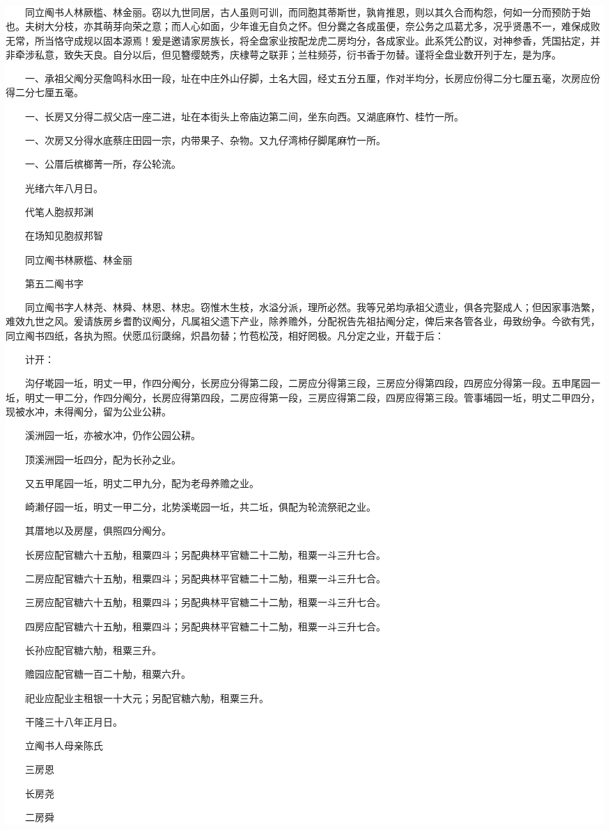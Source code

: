 
　　同立阄书人林厥槛、林金丽。窃以九世同居，古人虽则可训，而同胞其蒂斯世，孰肯推恩，则以其久合而构怨，何如一分而预防于始也。夫树大分枝，亦其萌芽向荣之意；而人心如面，少年谁无自负之怀。但分爨之各成虽便，奈公务之瓜葛尤多，况乎贤愚不一，难保成败无常，所当恪守成规以固本源焉！爰是邀请家房族长，将全盘家业按配龙虎二房均分，各成家业。此系凭公酌议，对神参香，凭国拈定，并非牵涉私意，致失天良。自分以后，但见簪缨兢秀，庆棣萼之联菲；兰柱频芬，衍书香于勿替。谨将全盘业数开列于左，是为序。

　　一、承祖父阄分买詹鸣科水田一段，址在中庄外山仔脚，土名大园，经丈五分五厘，作对半均分，长房应份得二分七厘五毫，次房应份得二分七厘五毫。

　　一、长房又分得二叔父店一座二进，址在本街头上帝庙边第二间，坐东向西。又湖底麻竹、桂竹一所。

　　一、次房又分得水底蔡庄田园一宗，内带果子、杂物。又九仔湾柿仔脚尾麻竹一所。

　　一、公厝后槟榔菁一所，存公轮流。

　　光绪六年八月日。

　　代笔人胞叔邦渊

　　在场知见胞叔邦智

　　同立阄书林厥槛、林金丽

　　第五二阄书字

　　同立阄书字人林尧、林舜、林恩、林忠。窃惟木生枝，水溢分派，理所必然。我等兄弟均承祖父遗业，俱各完娶成人；但因家事浩繁，难效九世之风。爰请族房乡耆酌议阄分，凡属祖父遗下产业，除养赡外，分配祝告先祖拈阄分定，俾后来各管各业，毋致纷争。今欲有凭，同立阄书四纸，各执为照。伏愿瓜衍瓞绵，炽昌勿替；竹苞松茂，相好罔极。凡分定之业，开载于后：

　　计开：

　　沟仔墘园一坵，明丈一甲，作四分阄分，长房应分得第二段，二房应分得第三段，三房应分得第四段，四房应分得第一段。五申尾园一坵，明丈一甲二分，作四分阄分，长房应得第四段，二房应得第一段，三房应得第二段，四房应得第三段。管事埔园一坵，明丈二甲四分，现被水冲，未得阄分，留为公业公耕。

　　溪洲园一坵，亦被水冲，仍作公园公耕。

　　顶溪洲园一坵四分，配为长孙之业。

　　又五甲尾园一坵，明丈二甲九分，配为老母养赡之业。

　　崎濑仔园一坵，明丈一甲二分，北势溪墘园一坵，共二坵，俱配为轮流祭祀之业。

　　其厝地以及房屋，俱照四分阄分。

　　长房应配官糖六十五觔，租粟四斗；另配典林平官糖二十二觔，租粟一斗三升七合。

　　二房应配官糖六十五觔，租粟四斗；另配典林平官糖二十二觔，租粟一斗三升七合。

　　三房应配官糖六十五觔，租粟四斗；另配典林平官糖二十二觔，租粟一斗三升七合。

　　四房应配官糖六十五觔，租粟四斗；另配典林平官糖二十二觔，租粟一斗三升七合。

　　长孙应配官糖六觔，租粟三升。

　　赡园应配官糖一百二十觔，租粟六升。

　　祀业应配业主租银一十大元；另配官糖六觔，租粟三升。

　　干隆三十八年正月日。

　　立阄书人母亲陈氏

　　三房恩

　　长房尧

　　二房舜

